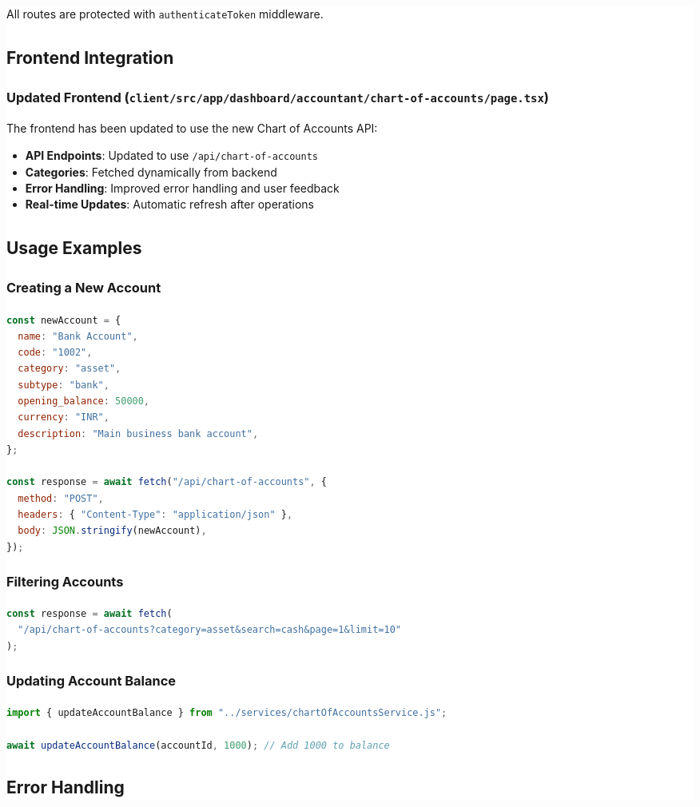 All routes are protected with `authenticateToken` middleware.

## Frontend Integration

### Updated Frontend (`client/src/app/dashboard/accountant/chart-of-accounts/page.tsx`)

The frontend has been updated to use the new Chart of Accounts API:

- **API Endpoints**: Updated to use `/api/chart-of-accounts`
- **Categories**: Fetched dynamically from backend
- **Error Handling**: Improved error handling and user feedback
- **Real-time Updates**: Automatic refresh after operations

## Usage Examples

### Creating a New Account

```javascript
const newAccount = {
  name: "Bank Account",
  code: "1002",
  category: "asset",
  subtype: "bank",
  opening_balance: 50000,
  currency: "INR",
  description: "Main business bank account",
};

const response = await fetch("/api/chart-of-accounts", {
  method: "POST",
  headers: { "Content-Type": "application/json" },
  body: JSON.stringify(newAccount),
});
```

### Filtering Accounts

```javascript
const response = await fetch(
  "/api/chart-of-accounts?category=asset&search=cash&page=1&limit=10"
);
```

### Updating Account Balance

```javascript
import { updateAccountBalance } from "../services/chartOfAccountsService.js";

await updateAccountBalance(accountId, 1000); // Add 1000 to balance
```

## Error Handling
